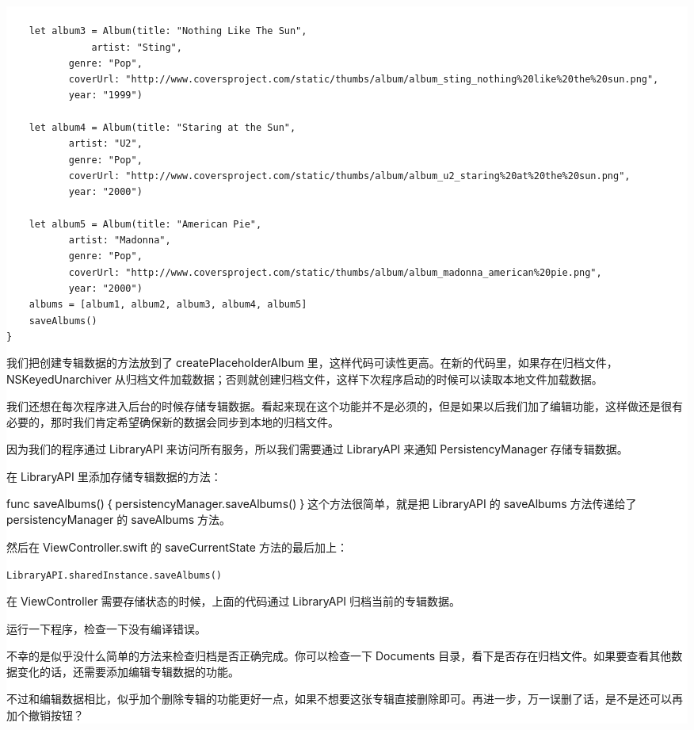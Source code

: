 ``` xml

    let album3 = Album(title: "Nothing Like The Sun",
               artist: "Sting",
           genre: "Pop",
           coverUrl: "http://www.coversproject.com/static/thumbs/album/album_sting_nothing%20like%20the%20sun.png",
           year: "1999")

    let album4 = Album(title: "Staring at the Sun",
           artist: "U2",
           genre: "Pop",
           coverUrl: "http://www.coversproject.com/static/thumbs/album/album_u2_staring%20at%20the%20sun.png",
           year: "2000")

    let album5 = Album(title: "American Pie",
           artist: "Madonna",
           genre: "Pop",
           coverUrl: "http://www.coversproject.com/static/thumbs/album/album_madonna_american%20pie.png",
           year: "2000")
    albums = [album1, album2, album3, album4, album5]
    saveAlbums()
}
```
我们把创建专辑数据的方法放到了 createPlaceholderAlbum 里，这样代码可读性更高。在新的代码里，如果存在归档文件， NSKeyedUnarchiver 从归档文件加载数据；否则就创建归档文件，这样下次程序启动的时候可以读取本地文件加载数据。

我们还想在每次程序进入后台的时候存储专辑数据。看起来现在这个功能并不是必须的，但是如果以后我们加了编辑功能，这样做还是很有必要的，那时我们肯定希望确保新的数据会同步到本地的归档文件。

因为我们的程序通过 LibraryAPI 来访问所有服务，所以我们需要通过 LibraryAPI 来通知 PersistencyManager 存储专辑数据。

在 LibraryAPI 里添加存储专辑数据的方法：

func saveAlbums() {
    persistencyManager.saveAlbums()
}
这个方法很简单，就是把 LibraryAPI 的 saveAlbums 方法传递给了 persistencyManager 的 saveAlbums 方法。

然后在 ViewController.swift 的 saveCurrentState 方法的最后加上：
```xml
LibraryAPI.sharedInstance.saveAlbums()
```
在 ViewController 需要存储状态的时候，上面的代码通过 LibraryAPI 归档当前的专辑数据。

运行一下程序，检查一下没有编译错误。

不幸的是似乎没什么简单的方法来检查归档是否正确完成。你可以检查一下 Documents 目录，看下是否存在归档文件。如果要查看其他数据变化的话，还需要添加编辑专辑数据的功能。

不过和编辑数据相比，似乎加个删除专辑的功能更好一点，如果不想要这张专辑直接删除即可。再进一步，万一误删了话，是不是还可以再加个撤销按钮？